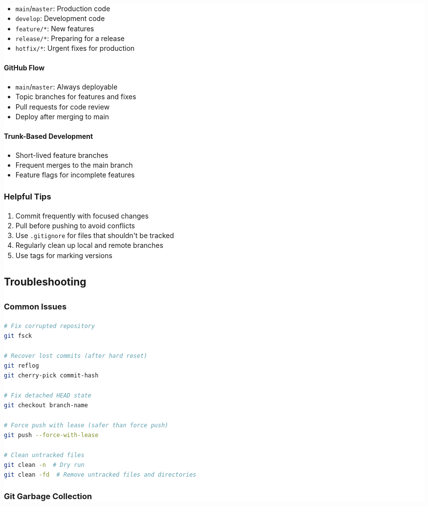 - `main`/`master`: Production code
- `develop`: Development code
- `feature/*`: New features
- `release/*`: Preparing for a release
- `hotfix/*`: Urgent fixes for production

#### GitHub Flow

- `main`/`master`: Always deployable
- Topic branches for features and fixes
- Pull requests for code review
- Deploy after merging to main

#### Trunk-Based Development

- Short-lived feature branches
- Frequent merges to the main branch
- Feature flags for incomplete features

### Helpful Tips

1. Commit frequently with focused changes
2. Pull before pushing to avoid conflicts
3. Use `.gitignore` for files that shouldn't be tracked
4. Regularly clean up local and remote branches
5. Use tags for marking versions

## Troubleshooting

### Common Issues

```bash
# Fix corrupted repository
git fsck

# Recover lost commits (after hard reset)
git reflog
git cherry-pick commit-hash

# Fix detached HEAD state
git checkout branch-name

# Force push with lease (safer than force push)
git push --force-with-lease

# Clean untracked files
git clean -n  # Dry run
git clean -fd  # Remove untracked files and directories
```

### Git Garbage Collection
